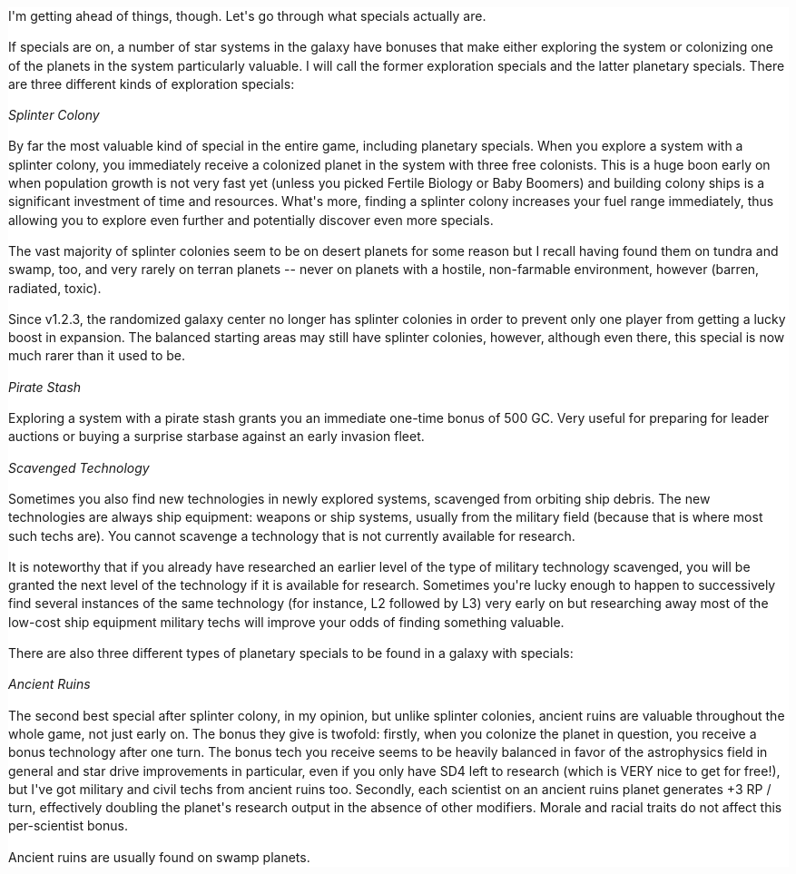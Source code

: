 I'm getting ahead of things, though. Let's go through what specials actually are.

If specials are on, a number of star systems in the galaxy have bonuses that make either exploring the system or colonizing one of the planets in the system particularly valuable. I will call the former exploration specials and the latter planetary specials. There are three different kinds of exploration specials:

*Splinter Colony*

By far the most valuable kind of special in the entire game, including planetary specials. When you explore a system with a splinter colony, you immediately receive a colonized planet in the system with three free colonists. This is a huge boon early on when population growth is not very fast yet (unless you picked Fertile Biology or Baby Boomers) and building colony ships is a significant investment of time and resources. What's more, finding a splinter colony increases your fuel range immediately, thus allowing you to explore even further and potentially discover even more specials.

The vast majority of splinter colonies seem to be on desert planets for some reason but I recall having found them on tundra and swamp, too, and very rarely on terran planets -- never on planets with a hostile, non-farmable environment, however (barren, radiated, toxic).

Since v1.2.3, the randomized galaxy center no longer has splinter colonies in order to prevent only one player from getting a lucky boost in expansion. The balanced starting areas may still have splinter colonies, however, although even there, this special is now much rarer than it used to be.

*Pirate Stash*

Exploring a system with a pirate stash grants you an immediate one-time bonus of 500 GC. Very useful for preparing for leader auctions or buying a surprise starbase against an early invasion fleet.

*Scavenged Technology*

Sometimes you also find new technologies in newly explored systems, scavenged from orbiting ship debris. The new technologies are always ship equipment: weapons or ship systems, usually from the military field (because that is where most such techs are). You cannot scavenge a technology that is not currently available for research.

It is noteworthy that if you already have researched an earlier level of the type of military technology scavenged, you will be granted the next level of the technology if it is available for research. Sometimes you're lucky enough to happen to successively find several instances of the same technology (for instance, L2 followed by L3) very early on but researching away most of the low-cost ship equipment military techs will improve your odds of finding something valuable.

There are also three different types of planetary specials to be found in a galaxy with specials:

*Ancient Ruins*

The second best special after splinter colony, in my opinion, but unlike splinter colonies, ancient ruins are valuable throughout the whole game, not just early on. The bonus they give is twofold: firstly, when you colonize the planet in question, you receive a bonus technology after one turn. The bonus tech you receive seems to be heavily balanced in favor of the astrophysics field in general and star drive improvements in particular, even if you only have SD4 left to research (which is VERY nice to get for free!), but I've got military and civil techs from ancient ruins too. Secondly, each scientist on an ancient ruins planet generates +3 RP / turn, effectively doubling the planet's research output in the absence of other modifiers. Morale and racial traits do not affect this per-scientist bonus.

Ancient ruins are usually found on swamp planets.
